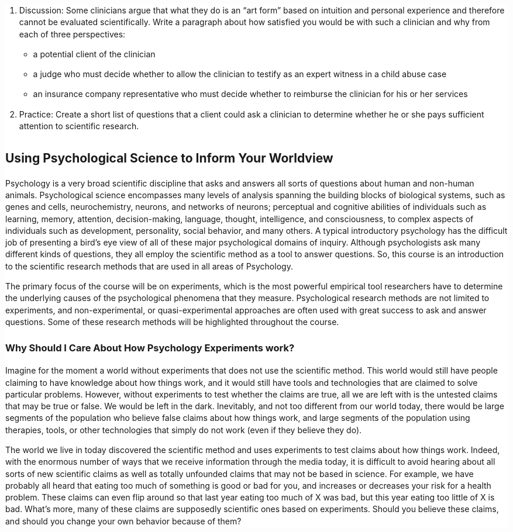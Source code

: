 ### 

1.  Discussion: Some clinicians argue that what they do is an “art form” based on intuition and personal experience and therefore cannot be evaluated scientifically. Write a paragraph about how satisfied you would be with such a clinician and why from each of three perspectives:

    -   a potential client of the clinician

    -   a judge who must decide whether to allow the clinician to testify as an expert witness in a child abuse case

    -   an insurance company representative who must decide whether to reimburse the clinician for his or her services

2.  Practice: Create a short list of questions that a client could ask a clinician to determine whether he or she pays sufficient attention to scientific research.

## Using Psychological Science to Inform Your Worldview

Psychology is a very broad scientific discipline that asks and answers all sorts of questions about human and non-human animals. Psychological science encompasses many levels of analysis spanning the building blocks of biological systems, such as genes and cells, neurochemistry, neurons, and networks of neurons; perceptual and cognitive abilities of individuals such as learning, memory, attention, decision-making, language, thought, intelligence, and consciousness, to complex aspects of individuals such as development, personality, social behavior, and many others. A typical introductory psychology has the difficult job of presenting a bird’s eye view of all of these major psychological domains of inquiry. Although psychologists ask many different kinds of questions, they all employ the scientific method as a tool to answer questions. So, this course is an introduction to the scientific research methods that are used in all areas of Psychology.

The primary focus of the course will be on experiments, which is the most powerful empirical tool researchers have to determine the underlying causes of the psychological phenomena that they measure. Psychological research methods are not limited to experiments, and non-experimental, or quasi-experimental approaches are often used with great success to ask and answer questions. Some of these research methods will be highlighted throughout the course.

### Why Should I Care About How Psychology Experiments work?

Imagine for the moment a world without experiments that does not use the scientific method. This world would still have people claiming to have knowledge about how things work, and it would still have tools and technologies that are claimed to solve particular problems. However, without experiments to test whether the claims are true, all we are left with is the untested claims that may be true or false. We would be left in the dark. Inevitably, and not too different from our world today, there would be large segments of the population who believe false claims about how things work, and large segments of the population using therapies, tools, or other technologies that simply do not work (even if they believe they do).

The world we live in today discovered the scientific method and uses experiments to test claims about how things work. Indeed, with the enormous number of ways that we receive information through the media today, it is difficult to avoid hearing about all sorts of new scientific claims as well as totally unfounded claims that may not be based in science. For example, we have probably all heard that eating too much of something is good or bad for you, and increases or decreases your risk for a health problem. These claims can even flip around so that last year eating too much of X was bad, but this year eating too little of X is bad. What’s more, many of these claims are supposedly scientific ones based on experiments. Should you believe these claims, and should you change your own behavior because of them?
